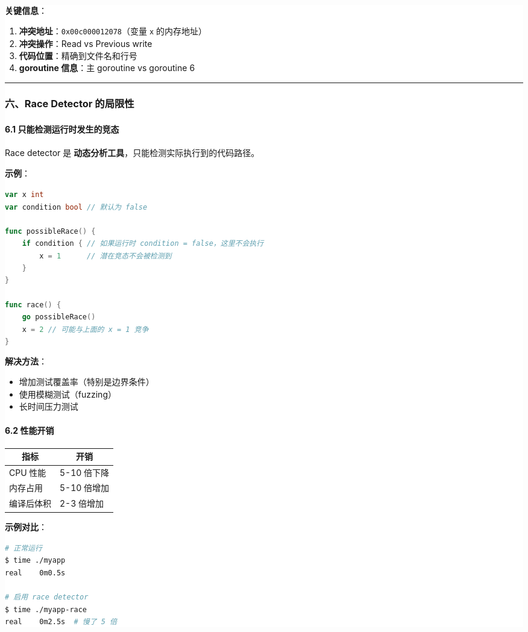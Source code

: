 **关键信息**：
1. **冲突地址**：`0x00c000012078`（变量 `x` 的内存地址）
2. **冲突操作**：Read vs Previous write
3. **代码位置**：精确到文件名和行号
4. **goroutine 信息**：主 goroutine vs goroutine 6

---

### 六、Race Detector 的局限性

#### 6.1 只能检测运行时发生的竞态

Race detector 是 **动态分析工具**，只能检测实际执行到的代码路径。

**示例**：

```go
var x int
var condition bool // 默认为 false

func possibleRace() {
    if condition { // 如果运行时 condition = false，这里不会执行
        x = 1      // 潜在竞态不会被检测到
    }
}

func race() {
    go possibleRace()
    x = 2 // 可能与上面的 x = 1 竞争
}
```

**解决方法**：
- 增加测试覆盖率（特别是边界条件）
- 使用模糊测试（fuzzing）
- 长时间压力测试

#### 6.2 性能开销

| 指标         | 开销        |
| ------------ | ----------- |
| CPU 性能     | 5-10 倍下降 |
| 内存占用     | 5-10 倍增加 |
| 编译后体积   | 2-3 倍增加  |

**示例对比**：

```bash
# 正常运行
$ time ./myapp
real    0m0.5s

# 启用 race detector
$ time ./myapp-race
real    0m2.5s  # 慢了 5 倍
```
